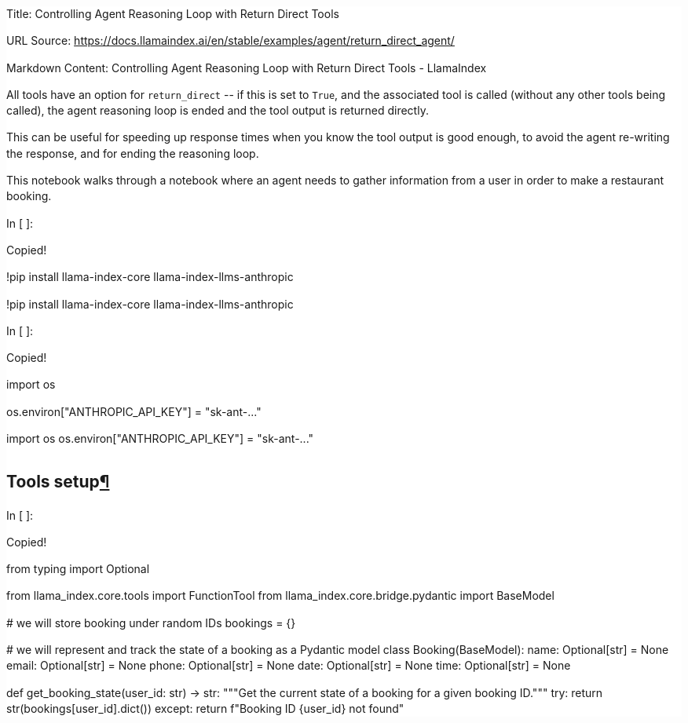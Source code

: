 Title: Controlling Agent Reasoning Loop with Return Direct Tools

URL Source: https://docs.llamaindex.ai/en/stable/examples/agent/return_direct_agent/

Markdown Content:
Controlling Agent Reasoning Loop with Return Direct Tools - LlamaIndex


All tools have an option for `return_direct` -- if this is set to `True`, and the associated tool is called (without any other tools being called), the agent reasoning loop is ended and the tool output is returned directly.

This can be useful for speeding up response times when you know the tool output is good enough, to avoid the agent re-writing the response, and for ending the reasoning loop.

This notebook walks through a notebook where an agent needs to gather information from a user in order to make a restaurant booking.

In \[ \]:

Copied!

!pip install llama\-index\-core llama\-index\-llms\-anthropic

!pip install llama-index-core llama-index-llms-anthropic

In \[ \]:

Copied!

import os

os.environ\["ANTHROPIC\_API\_KEY"\] \= "sk-ant-..."

import os os.environ\["ANTHROPIC\_API\_KEY"\] = "sk-ant-..."

Tools setup[¶](https://docs.llamaindex.ai/en/stable/examples/agent/return_direct_agent/#tools-setup)
----------------------------------------------------------------------------------------------------

In \[ \]:

Copied!

from typing import Optional

from llama\_index.core.tools import FunctionTool
from llama\_index.core.bridge.pydantic import BaseModel

\# we will store booking under random IDs
bookings \= {}

\# we will represent and track the state of a booking as a Pydantic model
class Booking(BaseModel):
    name: Optional\[str\] \= None
    email: Optional\[str\] \= None
    phone: Optional\[str\] \= None
    date: Optional\[str\] \= None
    time: Optional\[str\] \= None

def get\_booking\_state(user\_id: str) \-> str:
    """Get the current state of a booking for a given booking ID."""
    try:
        return str(bookings\[user\_id\].dict())
    except:
        return f"Booking ID {user\_id} not found"
